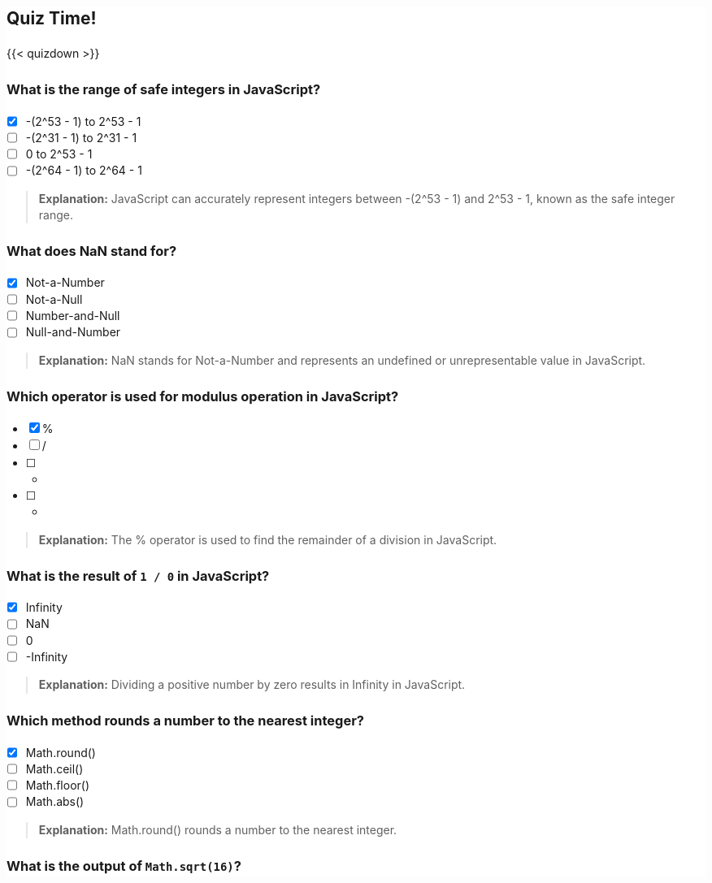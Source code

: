 ## Quiz Time!

{{< quizdown >}}

### What is the range of safe integers in JavaScript?

- [x] -(2^53 - 1) to 2^53 - 1
- [ ] -(2^31 - 1) to 2^31 - 1
- [ ] 0 to 2^53 - 1
- [ ] -(2^64 - 1) to 2^64 - 1

> **Explanation:** JavaScript can accurately represent integers between -(2^53 - 1) and 2^53 - 1, known as the safe integer range.

### What does NaN stand for?

- [x] Not-a-Number
- [ ] Not-a-Null
- [ ] Number-and-Null
- [ ] Null-and-Number

> **Explanation:** NaN stands for Not-a-Number and represents an undefined or unrepresentable value in JavaScript.

### Which operator is used for modulus operation in JavaScript?

- [x] %
- [ ] /
- [ ] *
- [ ] -

> **Explanation:** The % operator is used to find the remainder of a division in JavaScript.

### What is the result of `1 / 0` in JavaScript?

- [x] Infinity
- [ ] NaN
- [ ] 0
- [ ] -Infinity

> **Explanation:** Dividing a positive number by zero results in Infinity in JavaScript.

### Which method rounds a number to the nearest integer?

- [x] Math.round()
- [ ] Math.ceil()
- [ ] Math.floor()
- [ ] Math.abs()

> **Explanation:** Math.round() rounds a number to the nearest integer.

### What is the output of `Math.sqrt(16)`?
